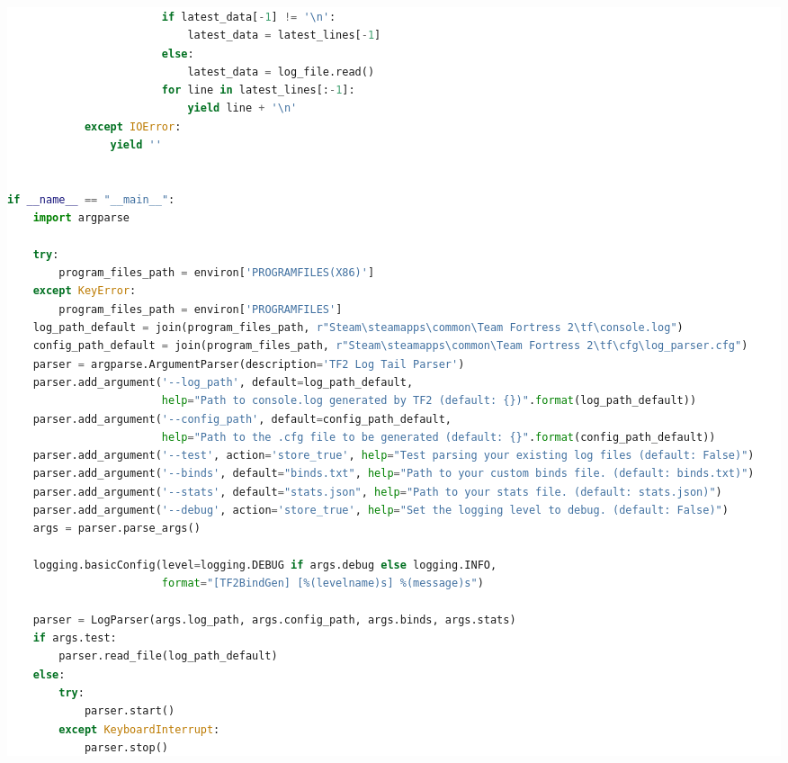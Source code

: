 ```python 
                        if latest_data[-1] != '\n':
                            latest_data = latest_lines[-1]
                        else:
                            latest_data = log_file.read()
                        for line in latest_lines[:-1]:
                            yield line + '\n'
            except IOError:
                yield ''


if __name__ == "__main__":
    import argparse

    try:
        program_files_path = environ['PROGRAMFILES(X86)']
    except KeyError:
        program_files_path = environ['PROGRAMFILES']
    log_path_default = join(program_files_path, r"Steam\steamapps\common\Team Fortress 2\tf\console.log")
    config_path_default = join(program_files_path, r"Steam\steamapps\common\Team Fortress 2\tf\cfg\log_parser.cfg")
    parser = argparse.ArgumentParser(description='TF2 Log Tail Parser')
    parser.add_argument('--log_path', default=log_path_default,
                        help="Path to console.log generated by TF2 (default: {})".format(log_path_default))
    parser.add_argument('--config_path', default=config_path_default,
                        help="Path to the .cfg file to be generated (default: {}".format(config_path_default))
    parser.add_argument('--test', action='store_true', help="Test parsing your existing log files (default: False)")
    parser.add_argument('--binds', default="binds.txt", help="Path to your custom binds file. (default: binds.txt)")
    parser.add_argument('--stats', default="stats.json", help="Path to your stats file. (default: stats.json)")
    parser.add_argument('--debug', action='store_true', help="Set the logging level to debug. (default: False)")
    args = parser.parse_args()

    logging.basicConfig(level=logging.DEBUG if args.debug else logging.INFO,
                        format="[TF2BindGen] [%(levelname)s] %(message)s")

    parser = LogParser(args.log_path, args.config_path, args.binds, args.stats)
    if args.test:
        parser.read_file(log_path_default)
    else:
        try:
            parser.start()
        except KeyboardInterrupt:
            parser.stop()
```
